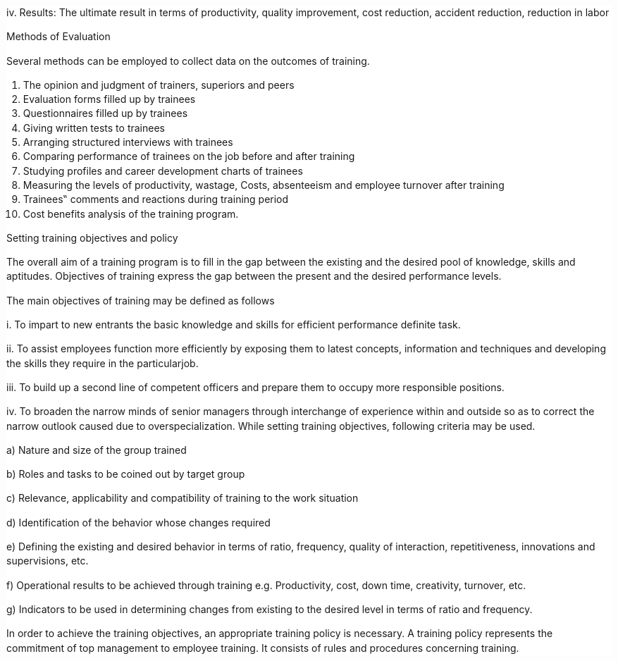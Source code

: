 iv. Results: The ultimate result in terms of productivity, quality improvement, cost reduction, accident reduction, reduction in labor

Methods of Evaluation

Several methods can be employed to collect data on the outcomes of training.

1. The opinion and judgment of trainers, superiors and peers
2. Evaluation forms filled up by trainees
3. Questionnaires filled up by trainees
4. Giving written tests to trainees
5. Arranging structured interviews with trainees
6. Comparing performance of trainees on the job before and after training
7. Studying profiles and career development charts of trainees
8. Measuring the levels of productivity, wastage, Costs, absenteeism and employee turnover after training
9. Trainees‟ comments and reactions during training period
10. Cost benefits analysis of the training program.

Setting training objectives and policy

The overall aim of a training program is to fill in the gap between the existing and the desired pool of knowledge, skills and aptitudes. Objectives of training express the gap between the present and the desired performance levels.

The main objectives of training may be defined as follows

i. To impart to new entrants the basic knowledge and skills for efficient performance definite task.

ii. To assist employees function more efficiently by exposing them to latest concepts, information and techniques and developing the skills they require in the particularjob.

iii. To build up a second line of competent officers and prepare them to occupy more responsible positions.

iv. To broaden the narrow minds of senior managers through interchange of experience within and outside so as to correct the narrow outlook caused due to overspecialization. While setting training objectives, following criteria may be used.

a) Nature and size of the group trained

b) Roles and tasks to be coined out by target group

c) Relevance, applicability and compatibility of training to the work situation

d) Identification of the behavior whose changes required

e) Defining the existing and desired behavior in terms of ratio, frequency, quality of interaction, repetitiveness, innovations and supervisions, etc.

f) Operational results to be achieved through training e.g. Productivity, cost, down time, creativity, turnover, etc.

g) Indicators to be used in determining changes from existing to the desired level in terms of ratio and frequency.

In order to achieve the training objectives, an appropriate training policy is necessary. A training policy represents the commitment of top management to employee training. It consists of rules and procedures concerning training.
